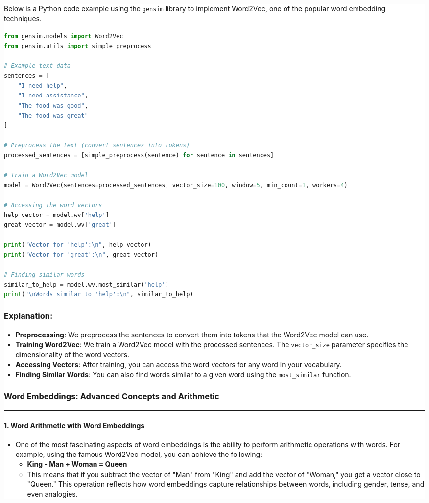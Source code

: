 Below is a Python code example using the `gensim` library to implement Word2Vec, one of the popular word embedding techniques.

```python
from gensim.models import Word2Vec
from gensim.utils import simple_preprocess

# Example text data
sentences = [
    "I need help",
    "I need assistance",
    "The food was good",
    "The food was great"
]

# Preprocess the text (convert sentences into tokens)
processed_sentences = [simple_preprocess(sentence) for sentence in sentences]

# Train a Word2Vec model
model = Word2Vec(sentences=processed_sentences, vector_size=100, window=5, min_count=1, workers=4)

# Accessing the word vectors
help_vector = model.wv['help']
great_vector = model.wv['great']

print("Vector for 'help':\n", help_vector)
print("Vector for 'great':\n", great_vector)

# Finding similar words
similar_to_help = model.wv.most_similar('help')
print("\nWords similar to 'help':\n", similar_to_help)
```

### Explanation:
- **Preprocessing**: We preprocess the sentences to convert them into tokens that the Word2Vec model can use.
- **Training Word2Vec**: We train a Word2Vec model with the processed sentences. The `vector_size` parameter specifies the dimensionality of the word vectors.
- **Accessing Vectors**: After training, you can access the word vectors for any word in your vocabulary.
- **Finding Similar Words**: You can also find words similar to a given word using the `most_similar` function.

### Word Embeddings: Advanced Concepts and Arithmetic

---

#### 1. **Word Arithmetic with Word Embeddings**
   - One of the most fascinating aspects of word embeddings is the ability to perform arithmetic operations with words. For example, using the famous Word2Vec model, you can achieve the following:
     - **King - Man + Woman = Queen**
     - This means that if you subtract the vector of "Man" from "King" and add the vector of "Woman," you get a vector close to "Queen." This operation reflects how word embeddings capture relationships between words, including gender, tense, and even analogies.
